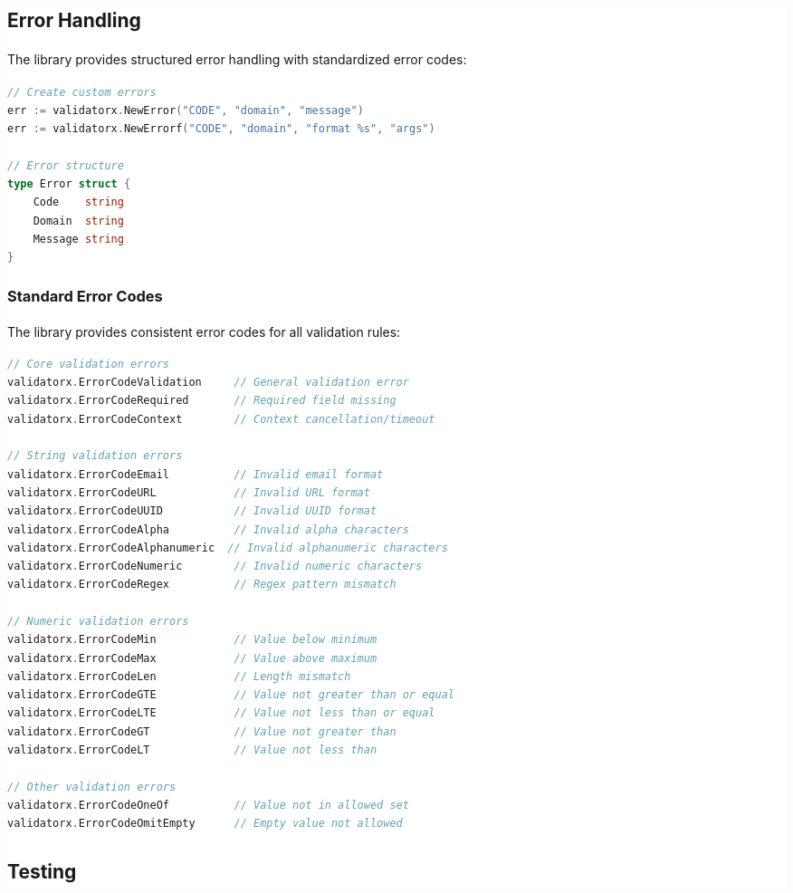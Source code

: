 ## Error Handling

The library provides structured error handling with standardized error codes:

```go
// Create custom errors
err := validatorx.NewError("CODE", "domain", "message")
err := validatorx.NewErrorf("CODE", "domain", "format %s", "args")

// Error structure
type Error struct {
    Code    string
    Domain  string
    Message string
}
```

### Standard Error Codes

The library provides consistent error codes for all validation rules:

```go
// Core validation errors
validatorx.ErrorCodeValidation     // General validation error
validatorx.ErrorCodeRequired       // Required field missing
validatorx.ErrorCodeContext        // Context cancellation/timeout

// String validation errors
validatorx.ErrorCodeEmail          // Invalid email format
validatorx.ErrorCodeURL            // Invalid URL format
validatorx.ErrorCodeUUID           // Invalid UUID format
validatorx.ErrorCodeAlpha          // Invalid alpha characters
validatorx.ErrorCodeAlphanumeric  // Invalid alphanumeric characters
validatorx.ErrorCodeNumeric        // Invalid numeric characters
validatorx.ErrorCodeRegex          // Regex pattern mismatch

// Numeric validation errors
validatorx.ErrorCodeMin            // Value below minimum
validatorx.ErrorCodeMax            // Value above maximum
validatorx.ErrorCodeLen            // Length mismatch
validatorx.ErrorCodeGTE            // Value not greater than or equal
validatorx.ErrorCodeLTE            // Value not less than or equal
validatorx.ErrorCodeGT             // Value not greater than
validatorx.ErrorCodeLT             // Value not less than

// Other validation errors
validatorx.ErrorCodeOneOf          // Value not in allowed set
validatorx.ErrorCodeOmitEmpty      // Empty value not allowed
```

## Testing
